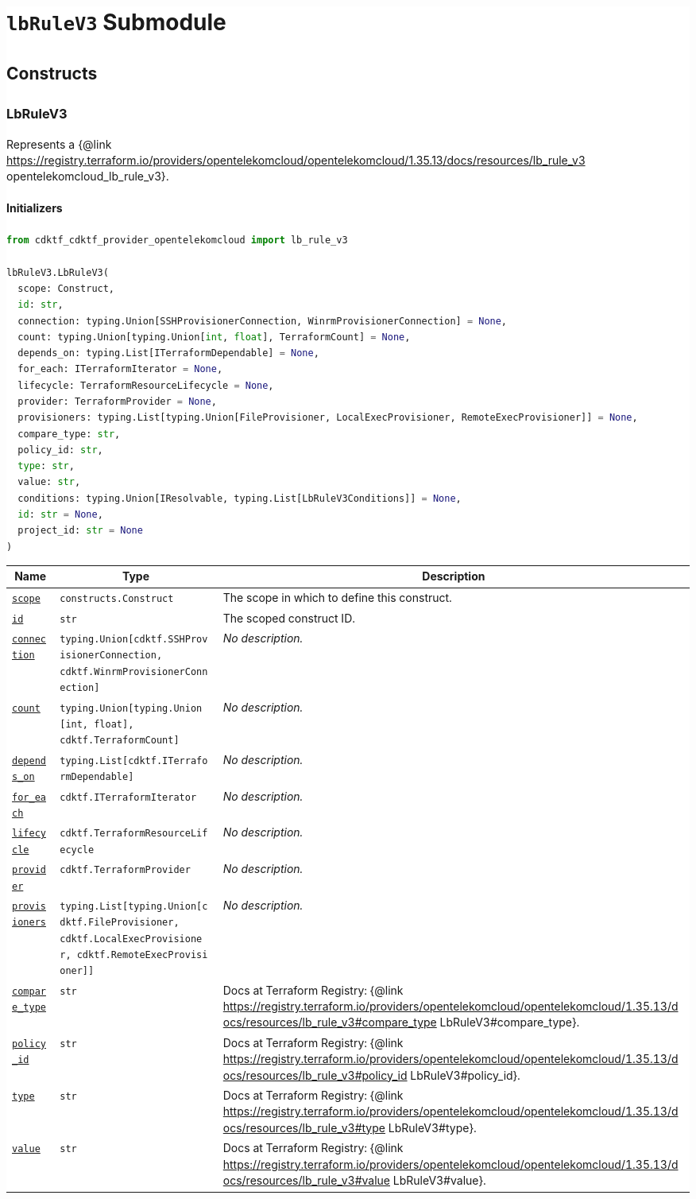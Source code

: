 # `lbRuleV3` Submodule <a name="`lbRuleV3` Submodule" id="@cdktf/provider-opentelekomcloud.lbRuleV3"></a>

## Constructs <a name="Constructs" id="Constructs"></a>

### LbRuleV3 <a name="LbRuleV3" id="@cdktf/provider-opentelekomcloud.lbRuleV3.LbRuleV3"></a>

Represents a {@link https://registry.terraform.io/providers/opentelekomcloud/opentelekomcloud/1.35.13/docs/resources/lb_rule_v3 opentelekomcloud_lb_rule_v3}.

#### Initializers <a name="Initializers" id="@cdktf/provider-opentelekomcloud.lbRuleV3.LbRuleV3.Initializer"></a>

```python
from cdktf_cdktf_provider_opentelekomcloud import lb_rule_v3

lbRuleV3.LbRuleV3(
  scope: Construct,
  id: str,
  connection: typing.Union[SSHProvisionerConnection, WinrmProvisionerConnection] = None,
  count: typing.Union[typing.Union[int, float], TerraformCount] = None,
  depends_on: typing.List[ITerraformDependable] = None,
  for_each: ITerraformIterator = None,
  lifecycle: TerraformResourceLifecycle = None,
  provider: TerraformProvider = None,
  provisioners: typing.List[typing.Union[FileProvisioner, LocalExecProvisioner, RemoteExecProvisioner]] = None,
  compare_type: str,
  policy_id: str,
  type: str,
  value: str,
  conditions: typing.Union[IResolvable, typing.List[LbRuleV3Conditions]] = None,
  id: str = None,
  project_id: str = None
)
```

| **Name** | **Type** | **Description** |
| --- | --- | --- |
| <code><a href="#@cdktf/provider-opentelekomcloud.lbRuleV3.LbRuleV3.Initializer.parameter.scope">scope</a></code> | <code>constructs.Construct</code> | The scope in which to define this construct. |
| <code><a href="#@cdktf/provider-opentelekomcloud.lbRuleV3.LbRuleV3.Initializer.parameter.id">id</a></code> | <code>str</code> | The scoped construct ID. |
| <code><a href="#@cdktf/provider-opentelekomcloud.lbRuleV3.LbRuleV3.Initializer.parameter.connection">connection</a></code> | <code>typing.Union[cdktf.SSHProvisionerConnection, cdktf.WinrmProvisionerConnection]</code> | *No description.* |
| <code><a href="#@cdktf/provider-opentelekomcloud.lbRuleV3.LbRuleV3.Initializer.parameter.count">count</a></code> | <code>typing.Union[typing.Union[int, float], cdktf.TerraformCount]</code> | *No description.* |
| <code><a href="#@cdktf/provider-opentelekomcloud.lbRuleV3.LbRuleV3.Initializer.parameter.dependsOn">depends_on</a></code> | <code>typing.List[cdktf.ITerraformDependable]</code> | *No description.* |
| <code><a href="#@cdktf/provider-opentelekomcloud.lbRuleV3.LbRuleV3.Initializer.parameter.forEach">for_each</a></code> | <code>cdktf.ITerraformIterator</code> | *No description.* |
| <code><a href="#@cdktf/provider-opentelekomcloud.lbRuleV3.LbRuleV3.Initializer.parameter.lifecycle">lifecycle</a></code> | <code>cdktf.TerraformResourceLifecycle</code> | *No description.* |
| <code><a href="#@cdktf/provider-opentelekomcloud.lbRuleV3.LbRuleV3.Initializer.parameter.provider">provider</a></code> | <code>cdktf.TerraformProvider</code> | *No description.* |
| <code><a href="#@cdktf/provider-opentelekomcloud.lbRuleV3.LbRuleV3.Initializer.parameter.provisioners">provisioners</a></code> | <code>typing.List[typing.Union[cdktf.FileProvisioner, cdktf.LocalExecProvisioner, cdktf.RemoteExecProvisioner]]</code> | *No description.* |
| <code><a href="#@cdktf/provider-opentelekomcloud.lbRuleV3.LbRuleV3.Initializer.parameter.compareType">compare_type</a></code> | <code>str</code> | Docs at Terraform Registry: {@link https://registry.terraform.io/providers/opentelekomcloud/opentelekomcloud/1.35.13/docs/resources/lb_rule_v3#compare_type LbRuleV3#compare_type}. |
| <code><a href="#@cdktf/provider-opentelekomcloud.lbRuleV3.LbRuleV3.Initializer.parameter.policyId">policy_id</a></code> | <code>str</code> | Docs at Terraform Registry: {@link https://registry.terraform.io/providers/opentelekomcloud/opentelekomcloud/1.35.13/docs/resources/lb_rule_v3#policy_id LbRuleV3#policy_id}. |
| <code><a href="#@cdktf/provider-opentelekomcloud.lbRuleV3.LbRuleV3.Initializer.parameter.type">type</a></code> | <code>str</code> | Docs at Terraform Registry: {@link https://registry.terraform.io/providers/opentelekomcloud/opentelekomcloud/1.35.13/docs/resources/lb_rule_v3#type LbRuleV3#type}. |
| <code><a href="#@cdktf/provider-opentelekomcloud.lbRuleV3.LbRuleV3.Initializer.parameter.value">value</a></code> | <code>str</code> | Docs at Terraform Registry: {@link https://registry.terraform.io/providers/opentelekomcloud/opentelekomcloud/1.35.13/docs/resources/lb_rule_v3#value LbRuleV3#value}. |